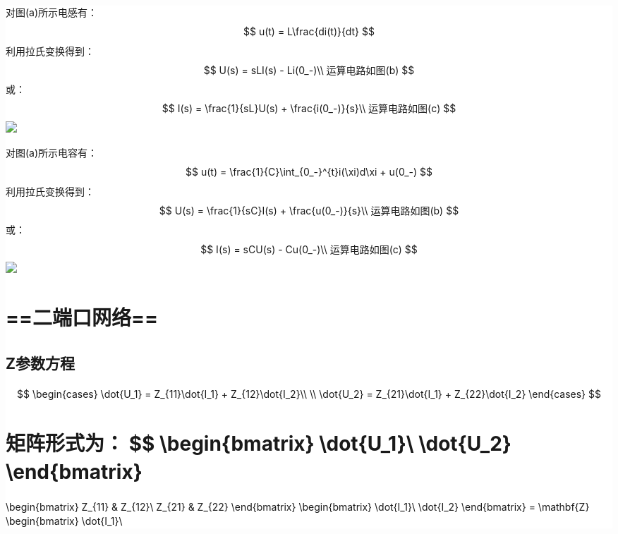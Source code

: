 对图(a)所示电感有：
$$
u(t) = L\frac{di(t)}{dt}
$$
利用拉氏变换得到：
$$
U(s) = sLI(s) - Li(0_-)\\
运算电路如图(b)
$$
或：
$$
I(s) = \frac{1}{sL}U(s) + \frac{i(0_-)}{s}\\
运算电路如图(c)
$$
![](C:\Users\Joker\Documents\TyporaFiles\Curriculum\电路理论\images\电感运算电路.png)

对图(a)所示电容有：
$$
u(t) = \frac{1}{C}\int_{0_-}^{t}i(\xi)d\xi + u(0_-)
$$
利用拉氏变换得到：
$$
U(s) = \frac{1}{sC}I(s) + \frac{u(0_-)}{s}\\
运算电路如图(b)
$$
或：
$$
I(s) = sCU(s) - Cu(0_-)\\
运算电路如图(c)
$$
![](C:\Users\Joker\Documents\TyporaFiles\Curriculum\电路理论\images\电容运算电路.png)

# ==二端口网络==

## Z参数方程

$$
\begin{cases}
\dot{U_1} = Z_{11}\dot{I_1} + Z_{12}\dot{I_2}\\
\\
\dot{U_2} = Z_{21}\dot{I_1} + Z_{22}\dot{I_2}
\end{cases}
$$

矩阵形式为：
$$
\begin{bmatrix}
\dot{U_1}\\
\dot{U_2}
\end{bmatrix}
=
\begin{bmatrix}
Z_{11} & Z_{12}\\
Z_{21} & Z_{22}
\end{bmatrix}
\begin{bmatrix}
\dot{I_1}\\
\dot{I_2}
\end{bmatrix}
= \mathbf{Z}
\begin{bmatrix}
\dot{I_1}\\